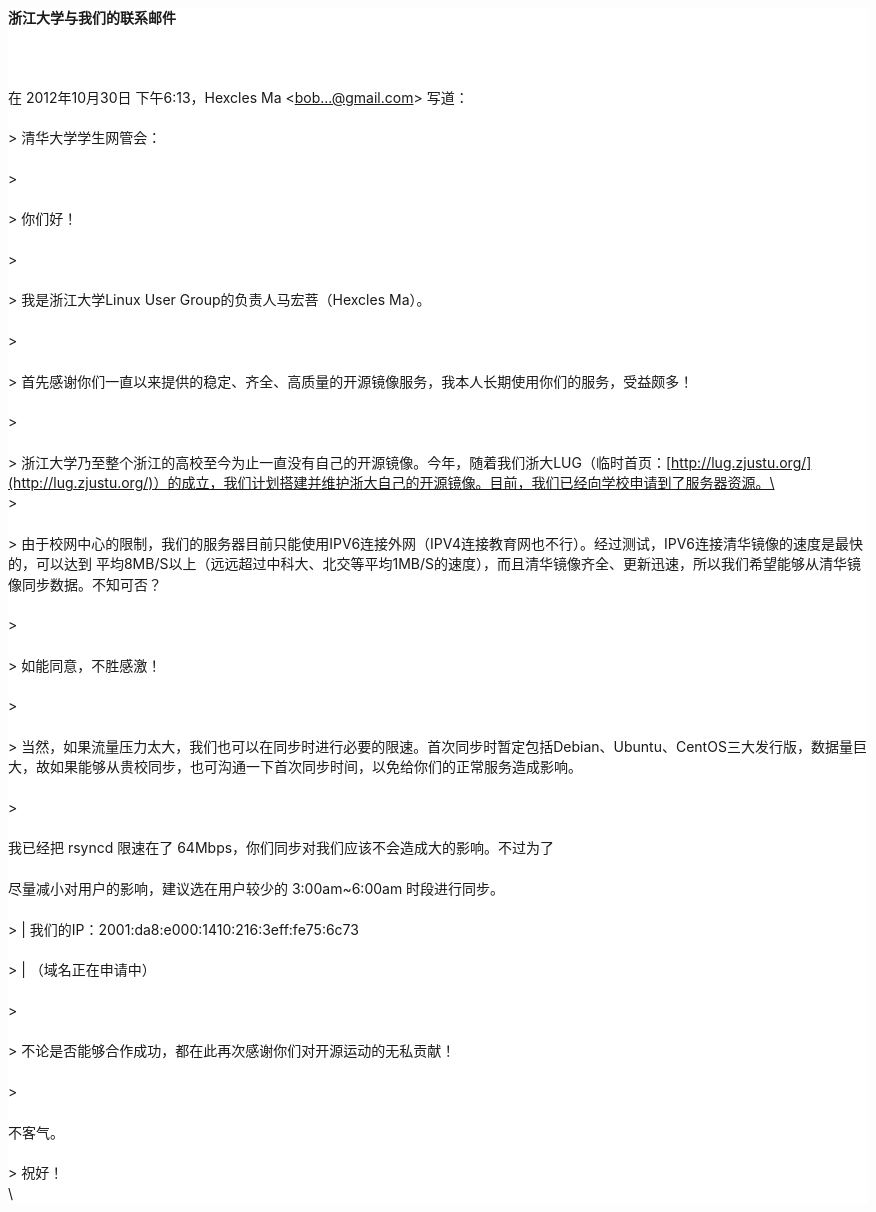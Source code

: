 #### [](http://www.blogger.com/blog-this.g)浙江大学与我们的联系邮件

\
\
在 2012年10月30日 下午6:13，Hexcles Ma \<bob...@gmail.com\> 写道：\
\
\> 清华大学学生网管会：\
\
\>\
\
\> 你们好！\
\
\>\
\
\> 我是浙江大学Linux User Group的负责人马宏菩（Hexcles Ma）。\
\
\>\
\
\>
首先感谢你们一直以来提供的稳定、齐全、高质量的开源镜像服务，我本人长期使用你们的服务，受益颇多！\
\
\>\
\
\>
浙江大学乃至整个浙江的高校至今为止一直没有自己的开源镜像。今年，随着我们浙大LUG（临时首页：[http://lug.zjustu.org/](http://lug.zjustu.org/)）的成立，我们计划搭建并维护浙大自己的开源镜像。目前，我们已经向学校申请到了服务器资源。\
\
\>\
\
\>
由于校网中心的限制，我们的服务器目前只能使用IPV6连接外网（IPV4连接教育网也不行）。经过测试，IPV6连接清华镜像的速度是最快的，可以达到
平均8MB/S以上（远远超过中科大、北交等平均1MB/S的速度），而且清华镜像齐全、更新迅速，所以我们希望能够从清华镜像同步数据。不知可否？\
\
\>\
\
\> 如能同意，不胜感激！\
\
\>\
\
\>
当然，如果流量压力太大，我们也可以在同步时进行必要的限速。首次同步时暂定包括Debian、Ubuntu、CentOS三大发行版，数据量巨大，故如果能够从贵校同步，也可沟通一下首次同步时间，以免给你们的正常服务造成影响。\
\
\>\
\
我已经把 rsyncd 限速在了
64Mbps，你们同步对我们应该不会造成大的影响。不过为了\
\
尽量减小对用户的影响，建议选在用户较少的 3:00am\~6:00am 时段进行同步。\
\
\> | 我们的IP：2001:da8:e000:1410:216:3eff:fe75:6c73\
\
\> | （域名正在申请中）\
\
\>\
\
\> 不论是否能够合作成功，都在此再次感谢你们对开源运动的无私贡献！\
\
\>\
\
不客气。\
\
\> 祝好！\
\